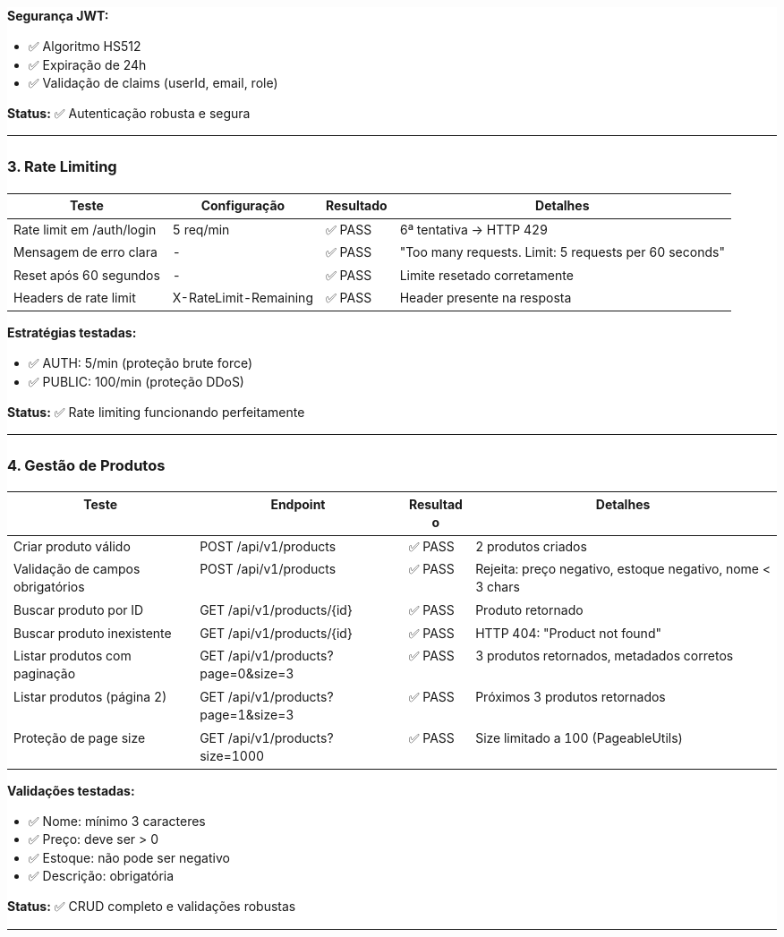 **Segurança JWT:**
- ✅ Algoritmo HS512
- ✅ Expiração de 24h
- ✅ Validação de claims (userId, email, role)

**Status:** ✅ Autenticação robusta e segura

---

### 3. Rate Limiting

| Teste | Configuração | Resultado | Detalhes |
|-------|--------------|-----------|----------|
| Rate limit em /auth/login | 5 req/min | ✅ PASS | 6ª tentativa → HTTP 429 |
| Mensagem de erro clara | - | ✅ PASS | "Too many requests. Limit: 5 requests per 60 seconds" |
| Reset após 60 segundos | - | ✅ PASS | Limite resetado corretamente |
| Headers de rate limit | X-RateLimit-Remaining | ✅ PASS | Header presente na resposta |

**Estratégias testadas:**
- ✅ AUTH: 5/min (proteção brute force)
- ✅ PUBLIC: 100/min (proteção DDoS)

**Status:** ✅ Rate limiting funcionando perfeitamente

---

### 4. Gestão de Produtos

| Teste | Endpoint | Resultado | Detalhes |
|-------|----------|-----------|----------|
| Criar produto válido | POST /api/v1/products | ✅ PASS | 2 produtos criados |
| Validação de campos obrigatórios | POST /api/v1/products | ✅ PASS | Rejeita: preço negativo, estoque negativo, nome < 3 chars |
| Buscar produto por ID | GET /api/v1/products/{id} | ✅ PASS | Produto retornado |
| Buscar produto inexistente | GET /api/v1/products/{id} | ✅ PASS | HTTP 404: "Product not found" |
| Listar produtos com paginação | GET /api/v1/products?page=0&size=3 | ✅ PASS | 3 produtos retornados, metadados corretos |
| Listar produtos (página 2) | GET /api/v1/products?page=1&size=3 | ✅ PASS | Próximos 3 produtos retornados |
| Proteção de page size | GET /api/v1/products?size=1000 | ✅ PASS | Size limitado a 100 (PageableUtils) |

**Validações testadas:**
- ✅ Nome: mínimo 3 caracteres
- ✅ Preço: deve ser > 0
- ✅ Estoque: não pode ser negativo
- ✅ Descrição: obrigatória

**Status:** ✅ CRUD completo e validações robustas

---
